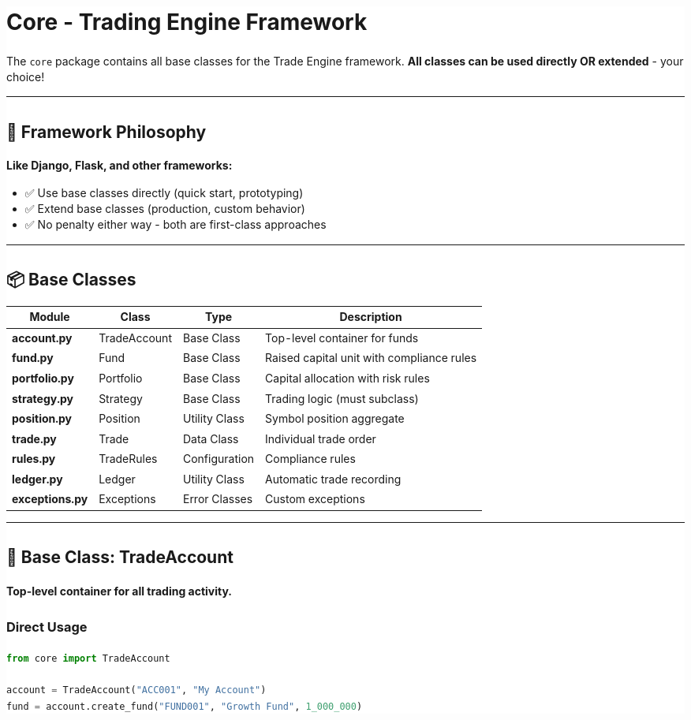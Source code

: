 # Core - Trading Engine Framework

The `core` package contains all base classes for the Trade Engine framework. **All classes can be used directly OR extended** - your choice!

---

## 🎯 Framework Philosophy

**Like Django, Flask, and other frameworks:**
- ✅ Use base classes directly (quick start, prototyping)
- ✅ Extend base classes (production, custom behavior)
- ✅ No penalty either way - both are first-class approaches

---

## 📦 Base Classes

| Module | Class | Type | Description |
|--------|-------|------|-------------|
| **account.py** | TradeAccount | Base Class | Top-level container for funds |
| **fund.py** | Fund | Base Class | Raised capital unit with compliance rules |
| **portfolio.py** | Portfolio | Base Class | Capital allocation with risk rules |
| **strategy.py** | Strategy | Base Class | Trading logic (must subclass) |
| **position.py** | Position | Utility Class | Symbol position aggregate |
| **trade.py** | Trade | Data Class | Individual trade order |
| **rules.py** | TradeRules | Configuration | Compliance rules |
| **ledger.py** | Ledger | Utility Class | Automatic trade recording |
| **exceptions.py** | Exceptions | Error Classes | Custom exceptions |

---

## 🔧 Base Class: TradeAccount

**Top-level container for all trading activity.**

### Direct Usage
```python
from core import TradeAccount

account = TradeAccount("ACC001", "My Account")
fund = account.create_fund("FUND001", "Growth Fund", 1_000_000)
```
